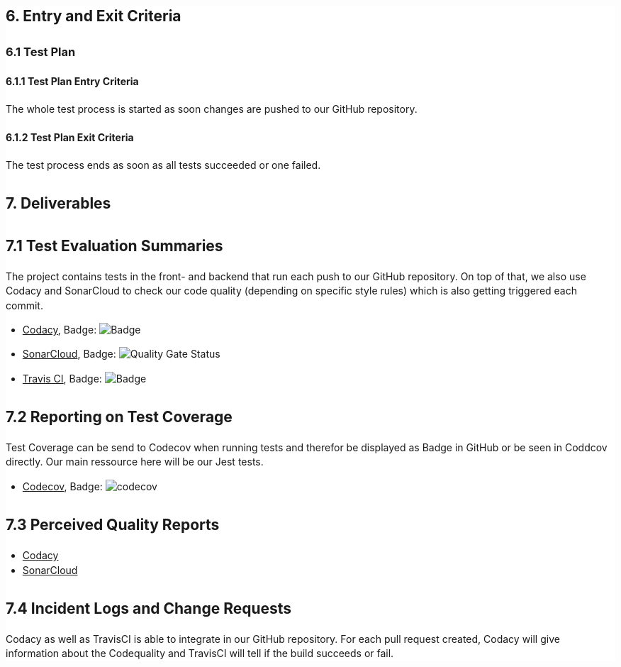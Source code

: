 ## 6. Entry and Exit Criteria

### 6.1 Test Plan

#### 6.1.1 Test Plan Entry Criteria

The whole test process is started as soon changes are pushed to our GitHub repository.

#### 6.1.2 Test Plan Exit Criteria

The test process ends as soon as all tests succeeded or one failed.

## 7. Deliverables

## 7.1 Test Evaluation Summaries

The project contains tests in the front- and backend that run each push to our GitHub repository. On top of that, we also use Codacy and SonarCloud to check our code quality (depending on specific style rules) which is also getting triggered each commit.

-   [Codacy](https://app.codacy.com/project/FlashCardCommunity/fc-com/dashboard), Badge: ![Badge](https://api.codacy.com/project/badge/Grade/95260a54312140bf99814090ab89a940?isInternal=true)
-   [SonarCloud](https://sonarcloud.io/dashboard?id=Nifori_fc-com), Badge: ![Quality Gate Status](https://sonarcloud.io/api/project_badges/measure?project=Nifori_fc-com&metric=alert_status)

-   [Travis CI](https://travis-ci.org/phoenixfeder/fc-com), Badge: ![Badge](https://travis-ci.org/phoenixfeder/fc-com.svg?branch=master)

## 7.2 Reporting on Test Coverage

Test Coverage can be send to Codecov when running tests and therefor be displayed as Badge in GitHub or be seen in Coddcov directly. Our main ressource here will be our Jest tests.

-   [Codecov](<>), Badge: ![codecov](https://codecov.io/gh/phoenixfeder/fc-com/branch/master/graph/badge.svg)

## 7.3 Perceived Quality Reports

-   [Codacy](https://app.codacy.com/project/FlashCardCommunity/fc-com/dashboard)
-   [SonarCloud](https://sonarcloud.io/dashboard?id=Nifori_fc-com)

## 7.4 Incident Logs and Change Requests

Codacy as well as TravisCI is able to integrate in our GitHub repository. For each pull request created, Codacy will give information about the Codequality and TravisCI will tell if the build succeeds or fail.
